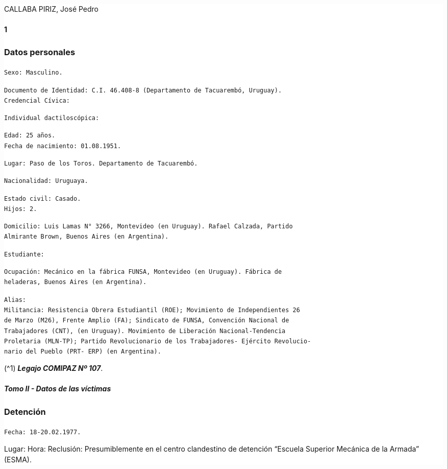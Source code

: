 CALLABA PIRIZ, José Pedro

#### 1

### Datos personales

```
Sexo: Masculino.
```
```
Documento de Identidad: C.I. 46.408-8 (Departamento de Tacuarembó, Uruguay).
Credencial Cívica:
```
```
Individual dactiloscópica:
```
```
Edad: 25 años.
Fecha de nacimiento: 01.08.1951.
```
```
Lugar: Paso de los Toros. Departamento de Tacuarembó.
```
```
Nacionalidad: Uruguaya.
```
```
Estado civil: Casado.
Hijos: 2.
```
```
Domicilio: Luis Lamas N° 3266, Montevideo (en Uruguay). Rafael Calzada, Partido
Almirante Brown, Buenos Aires (en Argentina).
```
```
Estudiante:
```
```
Ocupación: Mecánico en la fábrica FUNSA, Montevideo (en Uruguay). Fábrica de
heladeras, Buenos Aires (en Argentina).
```
```
Alias:
Militancia: Resistencia Obrera Estudiantil (ROE); Movimiento de Independientes 26
de Marzo (M26), Frente Amplio (FA); Sindicato de FUNSA, Convención Nacional de
Trabajadores (CNT), (en Uruguay). Movimiento de Liberación Nacional-Tendencia
Proletaria (MLN-TP); Partido Revolucionario de los Trabajadores- Ejército Revolucio-
nario del Pueblo (PRT- ERP) (en Argentina).
```
(^1) **_Legajo COMIPAZ Nº 107_**.


##### Tomo II - Datos de las víctimas

### Detención

```
Fecha: 18-20.02.1977.
```
Lugar:
Hora:
Reclusión: Presumiblemente en el centro clandestino de detención “Escuela Superior Mecánica de
la Armada” (ESMA).

